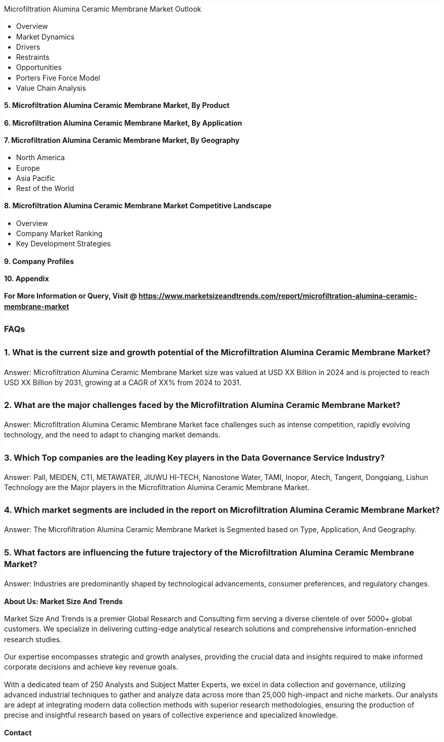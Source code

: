 Microfiltration Alumina Ceramic Membrane Market Outlook</span></strong></p></div><div class="" data-test-id=""><ul><li><span class="">Overview</span></li><li><span class="">Market Dynamics</span></li><li><span class="">Drivers</span></li><li><span class="">Restraints</span></li><li><span class="">Opportunities</span></li><li><span class="">Porters Five Force Model</span></li><li><span class="">Value Chain Analysis</span></li></ul></div><div class="" data-test-id=""><p><strong><span class="">5. Microfiltration Alumina Ceramic Membrane Market, By Product</span></strong></p></div><div class="" data-test-id=""><p><strong><span class="">6. Microfiltration Alumina Ceramic Membrane Market, By Application</span></strong></p></div><div class="" data-test-id=""><p><strong><span class="">7. Microfiltration Alumina Ceramic Membrane Market, By Geography</span></strong></p></div><div class="" data-test-id=""><ul><li><span class="">North America</span></li><li><span class="">Europe</span></li><li><span class="">Asia Pacific</span></li><li><span class="">Rest of the World</span></li></ul></div><div class="" data-test-id=""><p><strong><span class="">8. Microfiltration Alumina Ceramic Membrane Market Competitive Landscape</span></strong></p></div><div class="" data-test-id=""><ul><li><span class="">Overview</span></li><li><span class="">Company Market Ranking</span></li><li><span class="">Key Development Strategies</span></li></ul></div><div class="" data-test-id=""><p><strong><span class="">9. Company Profiles</span></strong></p></div><div class="" data-test-id=""><p><strong><span class="">10. Appendix</span></strong></p></div><div class="" data-test-id=""><p><strong><span class="">For More Information or Query, Visit @ <a href="https://www.marketsizeandtrends.com/report/microfiltration-alumina-ceramic-membrane-market" target="_blank">https://www.marketsizeandtrends.com/report/microfiltration-alumina-ceramic-membrane-market</a></span></strong></p></div><div class="" data-test-id=""><div class="article-main__content" data-test-id="publishing-text-block"><h3><strong><span class="">FAQs</span></strong></h3></div><div class="article-main__content" data-test-id="publishing-text-block"><h3><span class="">1. What is the current size and growth potential of the Microfiltration Alumina Ceramic Membrane Market?</span></h3></div><div class="article-main__content" data-test-id="publishing-text-block"><p><span class="font-[700]">Answer</span><span class="">: Microfiltration Alumina Ceramic Membrane Market size was valued at USD XX Billion in 2024 and is projected to reach USD XX Billion by 2031, growing at a CAGR of XX% from 2024 to 2031.</span></p></div><div class="article-main__content" data-test-id="publishing-text-block"><h3><span class="">2. What are the major challenges faced by the Microfiltration Alumina Ceramic Membrane Market?</span></h3></div><div class="article-main__content" data-test-id="publishing-text-block"><p><span class="font-[700]">Answer</span><span class="">: Microfiltration Alumina Ceramic Membrane Market face challenges such as intense competition, rapidly evolving technology, and the need to adapt to changing market demands.</span></p></div><div class="article-main__content" data-test-id="publishing-text-block"><h3><span class="">3. Which Top companies are the leading Key players in the Data Governance Service Industry?</span></h3></div><div class="article-main__content" data-test-id="publishing-text-block"><p><span class="font-[700]">Answer</span><span class="">: Pall, MEIDEN, CTI, METAWATER, JIUWU HI-TECH, Nanostone Water, TAMI, Inopor, Atech, Tangent, Dongqiang, Lishun Technology are the Major players in the Microfiltration Alumina Ceramic Membrane Market.</span></p></div><div class="article-main__content" data-test-id="publishing-text-block"><h3><span class="">4. Which market segments are included in the report on Microfiltration Alumina Ceramic Membrane Market?</span></h3></div><div class="article-main__content" data-test-id="publishing-text-block"><p><span class="font-[700]">Answer</span><span class="">: The Microfiltration Alumina Ceramic Membrane Market is Segmented based on Type, Application, And Geography.</span></p></div><div class="article-main__content" data-test-id="publishing-text-block"><h3><span class="">5. What factors are influencing the future trajectory of the Microfiltration Alumina Ceramic Membrane Market?</span></h3></div><div class="article-main__content" data-test-id="publishing-text-block"><p><span class="font-[700]">Answer:</span><span class="">&nbsp;Industries are predominantly shaped by technological advancements, consumer preferences, and regulatory changes.</span></p></div><p><strong><span class="">About Us: Market Size And Trends</span></strong></p></div><div class="" data-test-id=""><p><span class="">Market Size And Trends is a premier Global Research and Consulting firm serving a diverse clientele of over 5000+ global customers. We specialize in delivering cutting-edge analytical research solutions and comprehensive information-enriched research studies.</span></p></div><div class="" data-test-id=""><p><span class="">Our expertise encompasses strategic and growth analyses, providing the crucial data and insights required to make informed corporate decisions and achieve key revenue goals.</span></p></div><div class="" data-test-id=""><p><span class="">With a dedicated team of 250 Analysts and Subject Matter Experts, we excel in data collection and governance, utilizing advanced industrial techniques to gather and analyze data across more than 25,000 high-impact and niche markets. Our analysts are adept at integrating modern data collection methods with superior research methodologies, ensuring the production of precise and insightful research based on years of collective experience and specialized knowledge.</span></p></div><div class="" data-test-id=""><p><strong><span class="">Contact